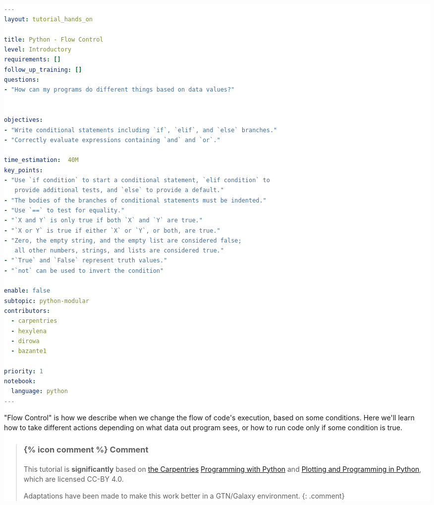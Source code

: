 ```yaml
---
layout: tutorial_hands_on

title: Python - Flow Control
level: Introductory
requirements: []
follow_up_training: []
questions:
- "How can my programs do different things based on data values?"


objectives:
- "Write conditional statements including `if`, `elif`, and `else` branches."
- "Correctly evaluate expressions containing `and` and `or`."

time_estimation:  40M
key_points:
- "Use `if condition` to start a conditional statement, `elif condition` to
   provide additional tests, and `else` to provide a default."
- "The bodies of the branches of conditional statements must be indented."
- "Use `==` to test for equality."
- "`X and Y` is only true if both `X` and `Y` are true."
- "`X or Y` is true if either `X` or `Y`, or both, are true."
- "Zero, the empty string, and the empty list are considered false;
   all other numbers, strings, and lists are considered true."
- "`True` and `False` represent truth values."
- "`not` can be used to invert the condition"

enable: false
subtopic: python-modular
contributors:
  - carpentries
  - hexylena
  - dirowa
  - bazante1

priority: 1
notebook:
  language: python
---
```


"Flow Control" is how we describe when we change the flow of code's execution, based on some conditions. Here we'll learn how to take different actions depending on what data out program sees, or how to run code only if some condition is true.

> ### {% icon comment %} Comment
> This tutorial is **significantly** based on [the Carpentries](https://carpentries.org) [Programming with Python](https://swcarpentry.github.io/python-novice-inflammation/) and [Plotting and Programming in Python](https://swcarpentry.github.io/python-novice-gapminder/), which are licensed CC-BY 4.0.
>
> Adaptations have been made to make this work better in a GTN/Galaxy environment.
{: .comment}
